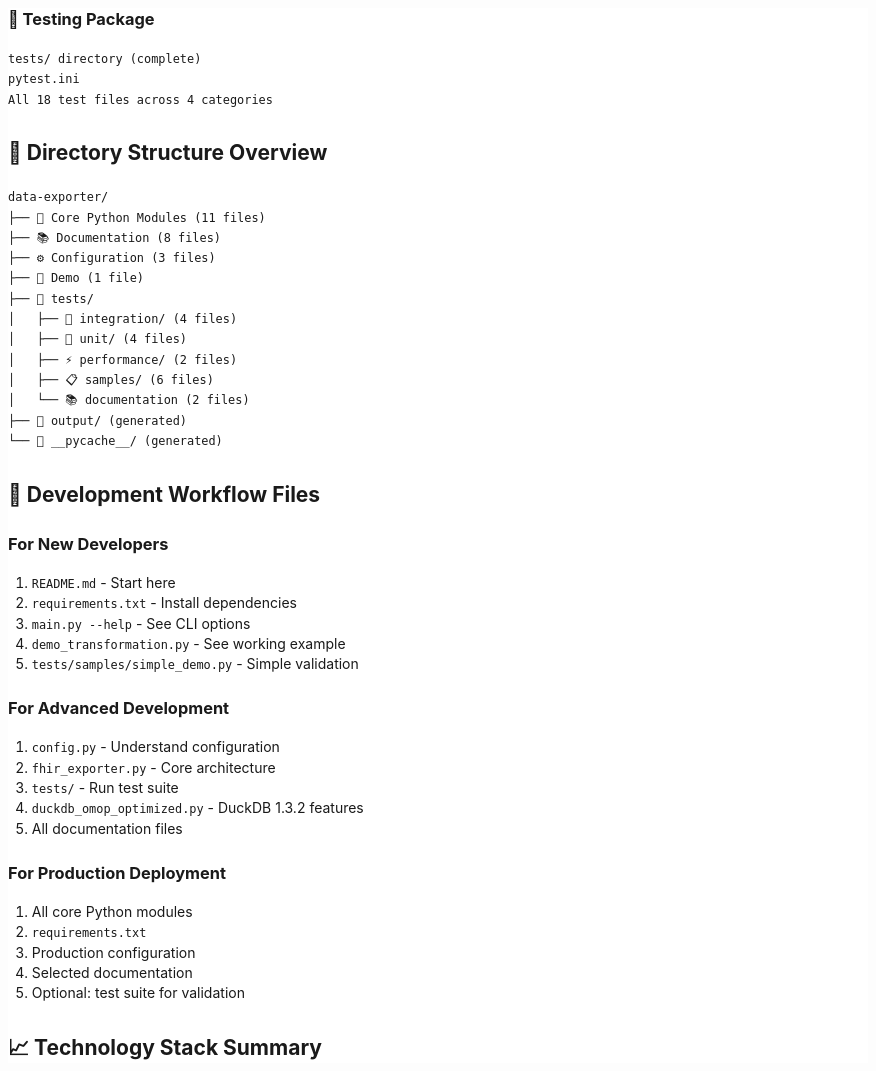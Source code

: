 ### **🧪 Testing Package**
```
tests/ directory (complete)
pytest.ini
All 18 test files across 4 categories
```

## 📁 **Directory Structure Overview**

```
data-exporter/
├── 📄 Core Python Modules (11 files)
├── 📚 Documentation (8 files)
├── ⚙️ Configuration (3 files)
├── 🎯 Demo (1 file)
├── 📁 tests/
│   ├── 🔗 integration/ (4 files)
│   ├── 🧪 unit/ (4 files)  
│   ├── ⚡ performance/ (2 files)
│   ├── 📋 samples/ (6 files)
│   └── 📚 documentation (2 files)
├── 📁 output/ (generated)
└── 📁 __pycache__/ (generated)
```

## 🔧 **Development Workflow Files**

### **For New Developers**
1. `README.md` - Start here
2. `requirements.txt` - Install dependencies  
3. `main.py --help` - See CLI options
4. `demo_transformation.py` - See working example
5. `tests/samples/simple_demo.py` - Simple validation

### **For Advanced Development**
1. `config.py` - Understand configuration
2. `fhir_exporter.py` - Core architecture
3. `tests/` - Run test suite
4. `duckdb_omop_optimized.py` - DuckDB 1.3.2 features
5. All documentation files

### **For Production Deployment**
1. All core Python modules
2. `requirements.txt`
3. Production configuration
4. Selected documentation
5. Optional: test suite for validation

## 📈 **Technology Stack Summary**
